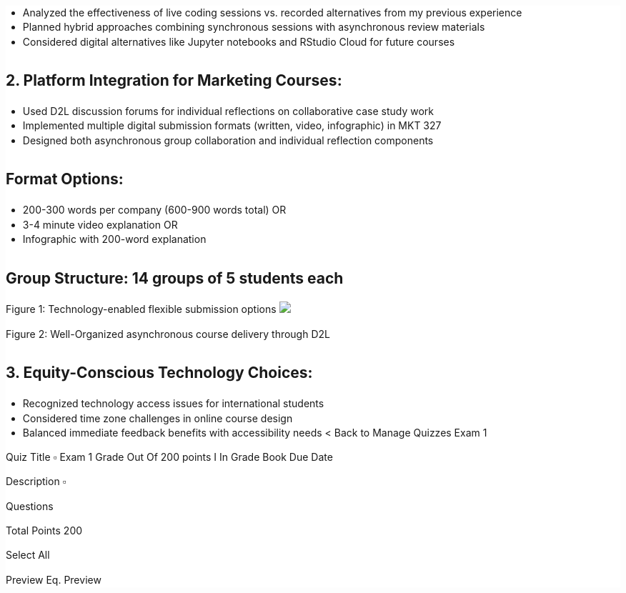 - Analyzed the effectiveness of live coding sessions vs. recorded alternatives from my previous experience
- Planned hybrid approaches combining synchronous sessions with asynchronous review materials
- Considered digital alternatives like Jupyter notebooks and RStudio Cloud for future courses


## 2. Platform Integration for Marketing Courses:

- Used D2L discussion forums for individual reflections on collaborative case study work
- Implemented multiple digital submission formats (written, video, infographic) in MKT 327
- Designed both asynchronous group collaboration and individual reflection components


## Format Options:

- 200-300 words per company (600-900 words total) OR
- 3-4 minute video explanation OR
- Infographic with 200-word explanation


## Group Structure: 14 groups of 5 students each

Figure 1: Technology-enabled flexible submission options
![](https://cdn.mathpix.com/cropped/2025_10_17_a9b895c0b8d8f8b0d12eg-08.jpg?height=1202&width=1277&top_left_y=937&top_left_x=420)

Figure 2: Well-Organized asynchronous course delivery through D2L

## 3. Equity-Conscious Technology Choices:

- Recognized technology access issues for international students
- Considered time zone challenges in online course design
- Balanced immediate feedback benefits with accessibility needs
< Back to Manage Quizzes
Exam 1

Quiz Title
$\square$
Exam 1
Grade Out Of
200 points
I In Grade Book
Due Date

Description
$\square$

Questions

Total Points 200

Select All

Preview
Eq. Preview
